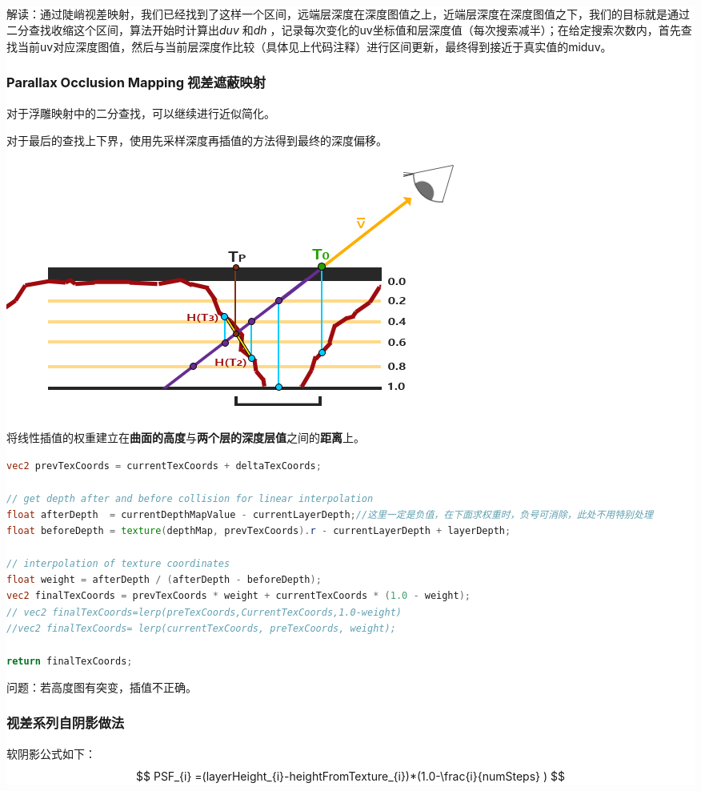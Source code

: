 解读：通过陡峭视差映射，我们已经找到了这样一个区间，远端层深度在深度图值之上，近端层深度在深度图值之下，我们的目标就是通过二分查找收缩这个区间，算法开始时计算出$duv$ 和$dh$ ，记录每次变化的uv坐标值和层深度值（每次搜索减半）；在给定搜索次数内，首先查找当前uv对应深度图值，然后与当前层深度作比较（具体见上代码注释）进行区间更新，最终得到接近于真实值的miduv。

### Parallax Occlusion Mapping 视差遮蔽映射

对于浮雕映射中的二分查找，可以继续进行近似简化。

对于最后的查找上下界，使用先采样深度再插值的方法得到最终的深度偏移。

<img src="pics\14.png" alt="parallax_mapping_parallax_occlusion_mapping_diagram" />

将线性插值的权重建立在**曲面的高度**与**两个层的深度层值**之间的**距离**上。

```glsl
vec2 prevTexCoords = currentTexCoords + deltaTexCoords;

// get depth after and before collision for linear interpolation
float afterDepth  = currentDepthMapValue - currentLayerDepth;//这里一定是负值，在下面求权重时，负号可消除，此处不用特别处理
float beforeDepth = texture(depthMap, prevTexCoords).r - currentLayerDepth + layerDepth;
 
// interpolation of texture coordinates
float weight = afterDepth / (afterDepth - beforeDepth);
vec2 finalTexCoords = prevTexCoords * weight + currentTexCoords * (1.0 - weight);
// vec2 finalTexCoords=lerp(preTexCoords,CurrentTexCoords,1.0-weight)
//vec2 finalTexCoords= lerp(currentTexCoords, preTexCoords, weight);

return finalTexCoords;  
```

问题：若高度图有突变，插值不正确。

### 视差系列自阴影做法

软阴影公式如下：
$$
PSF_{i} =(layerHeight_{i}-heightFromTexture_{i})*(1.0-\frac{i}{numSteps} )
$$
